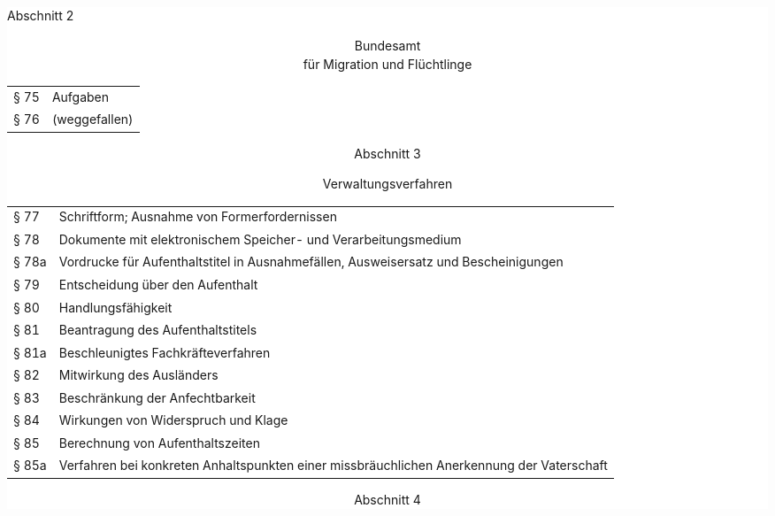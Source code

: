 Abschnitt 2

</div>

<div class="S0" style="text-align:center;">

Bundesamt  
für Migration und Flüchtlinge

</div>

|      |               |
| :--- | :------------ |
| § 75 | Aufgaben      |
| § 76 | (weggefallen) |

<div class="S0" style="text-align:center;">

Abschnitt 3

</div>

<div class="S0" style="text-align:center;">

Verwaltungsverfahren

</div>

|       |                                                                                           |
| :---- | :---------------------------------------------------------------------------------------- |
| § 77  | Schriftform; Ausnahme von Formerfordernissen                                              |
| § 78  | Dokumente mit elektronischem Speicher- und Verarbeitungsmedium                            |
| § 78a | Vordrucke für Aufenthaltstitel in Ausnahmefällen, Ausweisersatz und Bescheinigungen       |
| § 79  | Entscheidung über den Aufenthalt                                                          |
| § 80  | Handlungsfähigkeit                                                                        |
| § 81  | Beantragung des Aufenthaltstitels                                                         |
| § 81a | Beschleunigtes Fachkräfteverfahren                                                        |
| § 82  | Mitwirkung des Ausländers                                                                 |
| § 83  | Beschränkung der Anfechtbarkeit                                                           |
| § 84  | Wirkungen von Widerspruch und Klage                                                       |
| § 85  | Berechnung von Aufenthaltszeiten                                                          |
| § 85a | Verfahren bei konkreten Anhaltspunkten einer missbräuchlichen Anerkennung der Vaterschaft |

<div class="S0" style="text-align:center;">

Abschnitt 4

</div>
